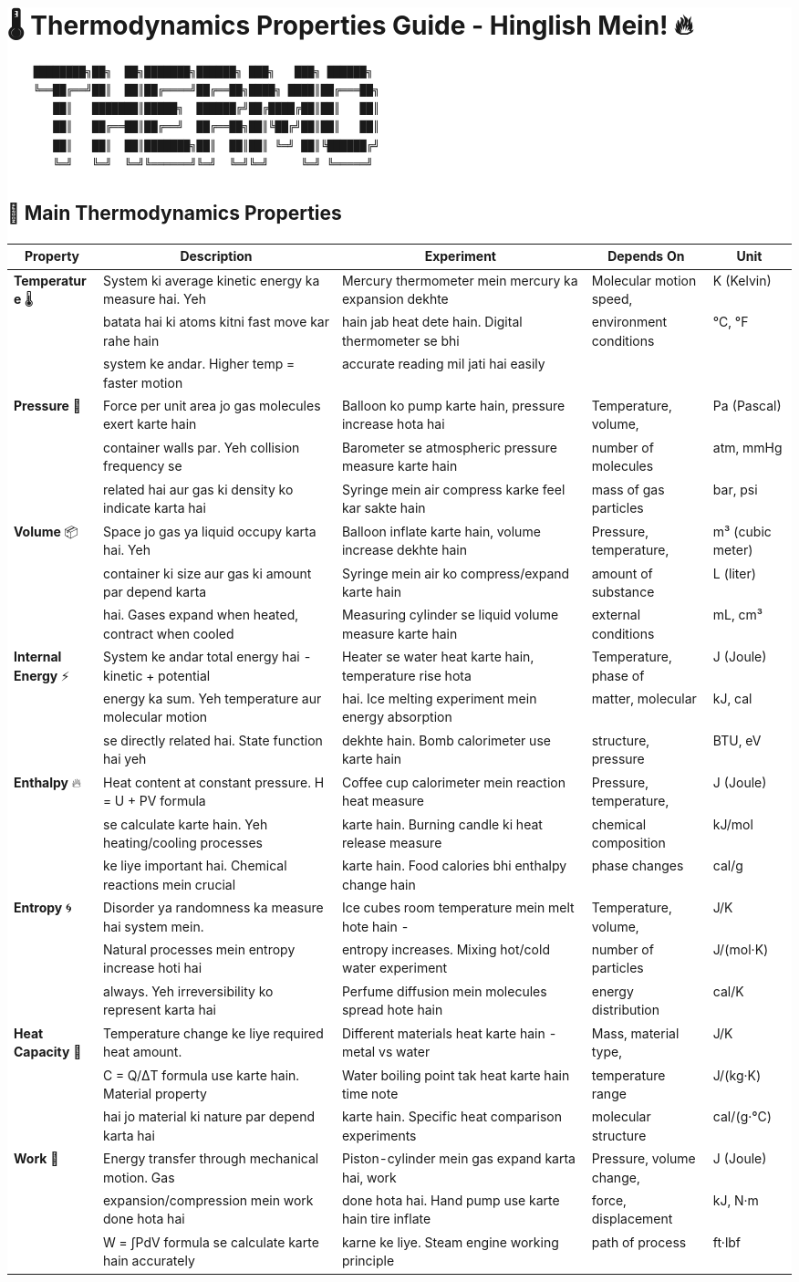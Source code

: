 # 🌡️ Thermodynamics Properties Guide - Hinglish Mein! 🔥

```
    ████████╗██╗  ██╗███████╗██████╗ ███╗   ███╗ ██████╗ 
    ╚══██╔══╝██║  ██║██╔════╝██╔══██╗████╗ ████║██╔═══██╗
       ██║   ███████║█████╗  ██████╔╝██╔████╔██║██║   ██║
       ██║   ██╔══██║██╔══╝  ██╔══██╗██║╚██╔╝██║██║   ██║
       ██║   ██║  ██║███████╗██║  ██║██║ ╚═╝ ██║╚██████╔╝
       ╚═╝   ╚═╝  ╚═╝╚══════╝╚═╝  ╚═╝╚═╝     ╚═╝ ╚═════╝ 
```

## 🎯 Main Thermodynamics Properties

| Property | Description | Experiment | Depends On | Unit |
|----------|-------------|------------|------------|------|
| **Temperature** 🌡️ | System ki average kinetic energy ka measure hai. Yeh | Mercury thermometer mein mercury ka expansion dekhte | Molecular motion speed, | K (Kelvin) |
| | batata hai ki atoms kitni fast move kar rahe hain | hain jab heat dete hain. Digital thermometer se bhi | environment conditions | °C, °F |
| | system ke andar. Higher temp = faster motion | accurate reading mil jati hai easily | | |
| **Pressure** 💨 | Force per unit area jo gas molecules exert karte hain | Balloon ko pump karte hain, pressure increase hota hai | Temperature, volume, | Pa (Pascal) |
| | container walls par. Yeh collision frequency se | Barometer se atmospheric pressure measure karte hain | number of molecules | atm, mmHg |
| | related hai aur gas ki density ko indicate karta hai | Syringe mein air compress karke feel kar sakte hain | mass of gas particles | bar, psi |
| **Volume** 📦 | Space jo gas ya liquid occupy karta hai. Yeh | Balloon inflate karte hain, volume increase dekhte hain | Pressure, temperature, | m³ (cubic meter) |
| | container ki size aur gas ki amount par depend karta | Syringe mein air ko compress/expand karte hain | amount of substance | L (liter) |
| | hai. Gases expand when heated, contract when cooled | Measuring cylinder se liquid volume measure karte hain | external conditions | mL, cm³ |
| **Internal Energy** ⚡ | System ke andar total energy hai - kinetic + potential | Heater se water heat karte hain, temperature rise hota | Temperature, phase of | J (Joule) |
| | energy ka sum. Yeh temperature aur molecular motion | hai. Ice melting experiment mein energy absorption | matter, molecular | kJ, cal |
| | se directly related hai. State function hai yeh | dekhte hain. Bomb calorimeter use karte hain | structure, pressure | BTU, eV |
| **Enthalpy** 🔥 | Heat content at constant pressure. H = U + PV formula | Coffee cup calorimeter mein reaction heat measure | Pressure, temperature, | J (Joule) |
| | se calculate karte hain. Yeh heating/cooling processes | karte hain. Burning candle ki heat release measure | chemical composition | kJ/mol |
| | ke liye important hai. Chemical reactions mein crucial | karte hain. Food calories bhi enthalpy change hain | phase changes | cal/g |
| **Entropy** 🌀 | Disorder ya randomness ka measure hai system mein. | Ice cubes room temperature mein melt hote hain - | Temperature, volume, | J/K |
| | Natural processes mein entropy increase hoti hai | entropy increases. Mixing hot/cold water experiment | number of particles | J/(mol·K) |
| | always. Yeh irreversibility ko represent karta hai | Perfume diffusion mein molecules spread hote hain | energy distribution | cal/K |
| **Heat Capacity** 🔄 | Temperature change ke liye required heat amount. | Different materials heat karte hain - metal vs water | Mass, material type, | J/K |
| | C = Q/ΔT formula use karte hain. Material property | Water boiling point tak heat karte hain time note | temperature range | J/(kg·K) |
| | hai jo material ki nature par depend karta hai | karte hain. Specific heat comparison experiments | molecular structure | cal/(g·°C) |
| **Work** 🔧 | Energy transfer through mechanical motion. Gas | Piston-cylinder mein gas expand karta hai, work | Pressure, volume change, | J (Joule) |
| | expansion/compression mein work done hota hai | done hota hai. Hand pump use karte hain tire inflate | force, displacement | kJ, N·m |
| | W = ∫PdV formula se calculate karte hain accurately | karne ke liye. Steam engine working principle | path of process | ft·lbf |
